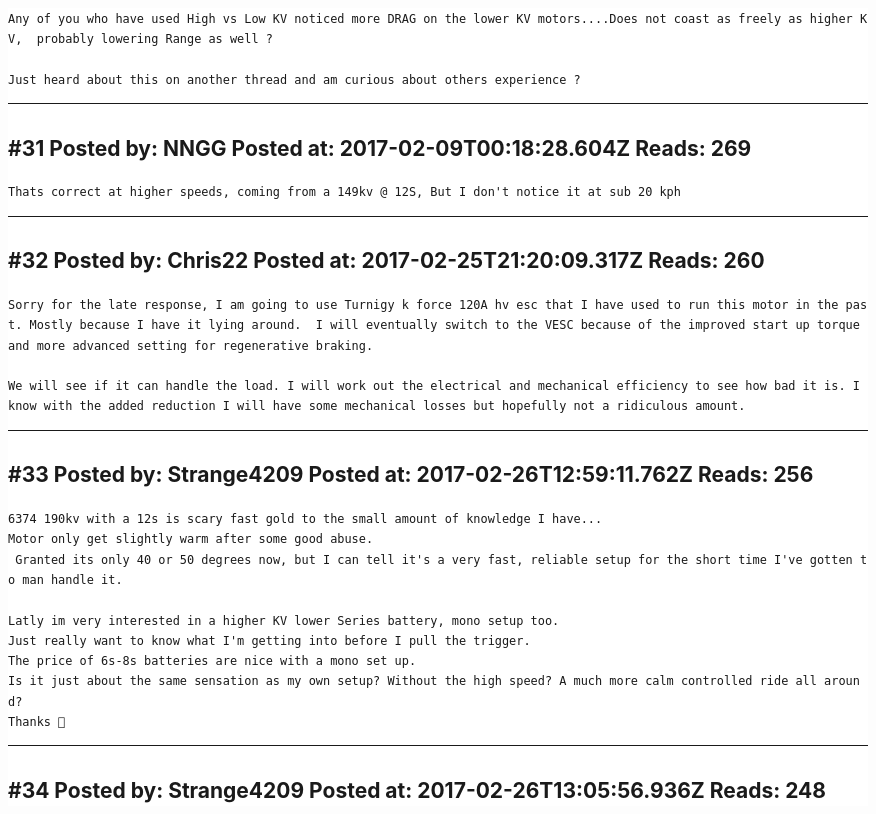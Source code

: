 ```
Any of you who have used High vs Low KV noticed more DRAG on the lower KV motors....Does not coast as freely as higher KV,  probably lowering Range as well ?

Just heard about this on another thread and am curious about others experience ?
```

---
## \#31 Posted by: NNGG Posted at: 2017-02-09T00:18:28.604Z Reads: 269

```
Thats correct at higher speeds, coming from a 149kv @ 12S, But I don't notice it at sub 20 kph
```

---
## \#32 Posted by: Chris22 Posted at: 2017-02-25T21:20:09.317Z Reads: 260

```
Sorry for the late response, I am going to use Turnigy k force 120A hv esc that I have used to run this motor in the past. Mostly because I have it lying around.  I will eventually switch to the VESC because of the improved start up torque and more advanced setting for regenerative braking. 

We will see if it can handle the load. I will work out the electrical and mechanical efficiency to see how bad it is. I know with the added reduction I will have some mechanical losses but hopefully not a ridiculous amount.
```

---
## \#33 Posted by: Strange4209 Posted at: 2017-02-26T12:59:11.762Z Reads: 256

```
6374 190kv with a 12s is scary fast gold to the small amount of knowledge I have...
Motor only get slightly warm after some good abuse.
 Granted its only 40 or 50 degrees now, but I can tell it's a very fast, reliable setup for the short time I've gotten to man handle it. 

Latly im very interested in a higher KV lower Series battery, mono setup too.
Just really want to know what I'm getting into before I pull the trigger.  
The price of 6s-8s batteries are nice with a mono set up.
Is it just about the same sensation as my own setup? Without the high speed? A much more calm controlled ride all around?
Thanks 🤘
```

---
## \#34 Posted by: Strange4209 Posted at: 2017-02-26T13:05:56.936Z Reads: 248
